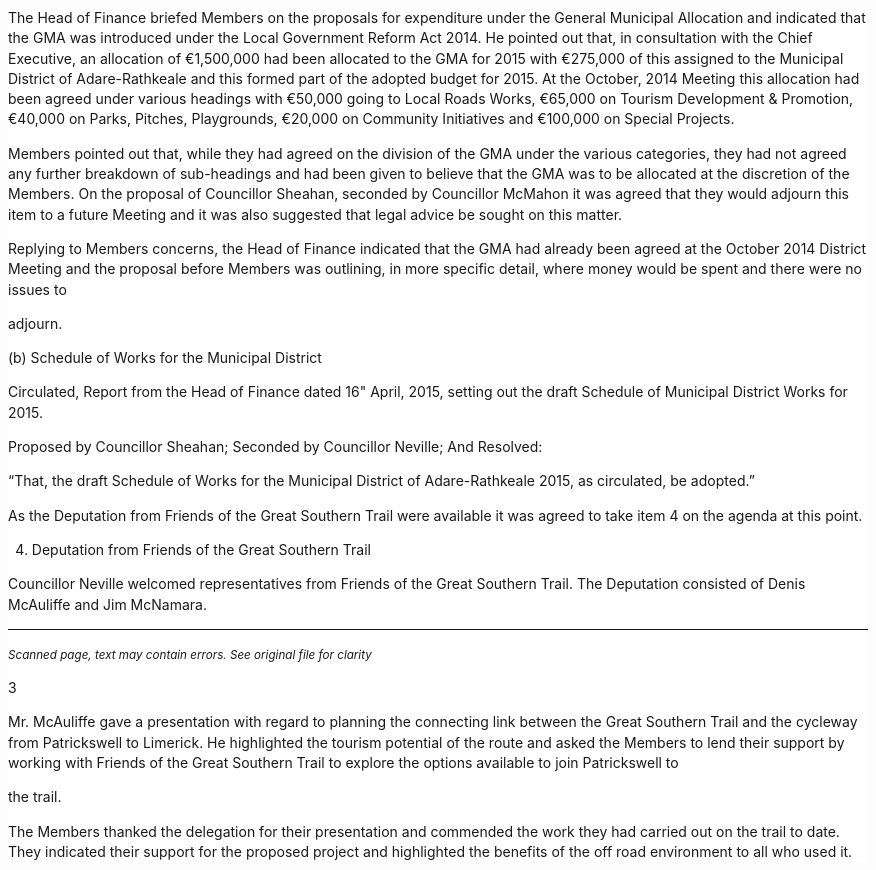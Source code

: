 The Head of Finance briefed Members on the proposals for expenditure under the General
Municipal Allocation and indicated that the GMA was introduced under the Local
Government Reform Act 2014. He pointed out that, in consultation with the Chief
Executive, an allocation of €1,500,000 had been allocated to the GMA for 2015 with
€275,000 of this assigned to the Municipal District of Adare-Rathkeale and this formed part
of the adopted budget for 2015. At the October, 2014 Meeting this allocation had been
agreed under various headings with €50,000 going to Local Roads Works, €65,000 on
Tourism Development & Promotion, €40,000 on Parks, Pitches, Playgrounds, €20,000 on
Community Initiatives and €100,000 on Special Projects.

Members pointed out that, while they had agreed on the division of the GMA under the
various categories, they had not agreed any further breakdown of sub-headings and had
been given to believe that the GMA was to be allocated at the discretion of the Members.
On the proposal of Councillor Sheahan, seconded by Councillor McMahon it was agreed
that they would adjourn this item to a future Meeting and it was also suggested that legal
advice be sought on this matter.

Replying to Members concerns, the Head of Finance indicated that the GMA had already
been agreed at the October 2014 District Meeting and the proposal before Members was
outlining, in more specific detail, where money would be spent and there were no issues to

adjourn.

(b) Schedule of Works for the Municipal District

Circulated, Report from the Head of Finance dated 16" April, 2015, setting out the draft
Schedule of Municipal District Works for 2015.

Proposed by Councillor Sheahan;
Seconded by Councillor Neville;
And Resolved:

“That, the draft Schedule of Works for the Municipal District of Adare-Rathkeale 2015, as
circulated, be adopted.”

As the Deputation from Friends of the Great Southern Trail were available it was agreed to
take item 4 on the agenda at this point.

4. Deputation from Friends of the Great Southern Trail

Councillor Neville welcomed representatives from Friends of the Great Southern Trail.
The Deputation consisted of Denis McAuliffe and Jim McNamara.


---
*<small>Scanned page, text may contain errors. See original file for clarity</small>*  

3

Mr. McAuliffe gave a presentation with regard to planning the connecting link between the
Great Southern Trail and the cycleway from Patrickswell to Limerick. He highlighted the
tourism potential of the route and asked the Members to lend their support by working with
Friends of the Great Southern Trail to explore the options available to join Patrickswell to

the trail.

The Members thanked the delegation for their presentation and commended the work they
had carried out on the trail to date. They indicated their support for the proposed project
and highlighted the benefits of the off road environment to all who used it.

